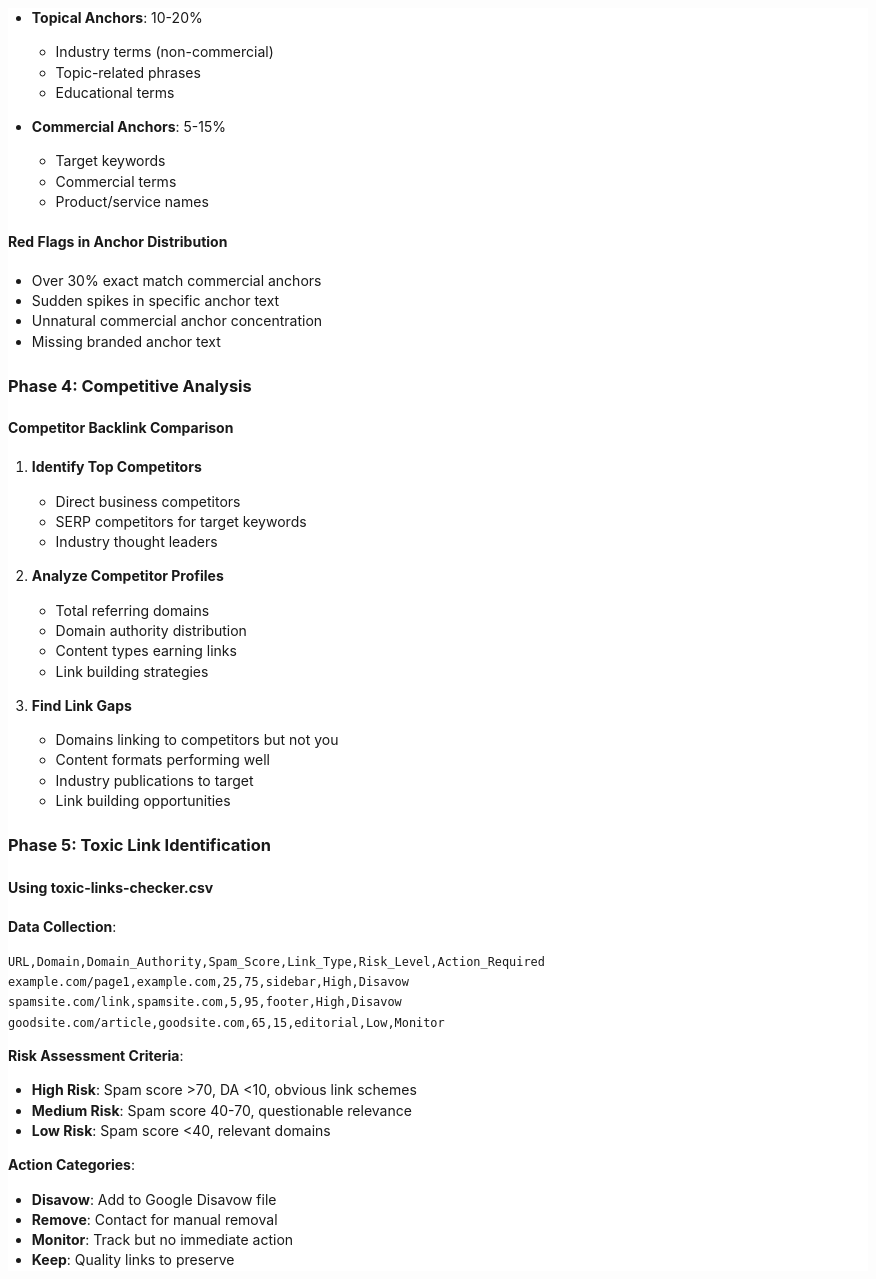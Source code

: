 - **Topical Anchors**: 10-20%
  - Industry terms (non-commercial)
  - Topic-related phrases
  - Educational terms

- **Commercial Anchors**: 5-15%
  - Target keywords
  - Commercial terms
  - Product/service names

#### Red Flags in Anchor Distribution
- Over 30% exact match commercial anchors
- Sudden spikes in specific anchor text
- Unnatural commercial anchor concentration
- Missing branded anchor text

### Phase 4: Competitive Analysis

#### Competitor Backlink Comparison
1. **Identify Top Competitors**
   - Direct business competitors
   - SERP competitors for target keywords
   - Industry thought leaders

2. **Analyze Competitor Profiles**
   - Total referring domains
   - Domain authority distribution
   - Content types earning links
   - Link building strategies

3. **Find Link Gaps**
   - Domains linking to competitors but not you
   - Content formats performing well
   - Industry publications to target
   - Link building opportunities

### Phase 5: Toxic Link Identification

#### Using toxic-links-checker.csv

**Data Collection**:
```csv
URL,Domain,Domain_Authority,Spam_Score,Link_Type,Risk_Level,Action_Required
example.com/page1,example.com,25,75,sidebar,High,Disavow
spamsite.com/link,spamsite.com,5,95,footer,High,Disavow
goodsite.com/article,goodsite.com,65,15,editorial,Low,Monitor
```

**Risk Assessment Criteria**:
- **High Risk**: Spam score >70, DA <10, obvious link schemes
- **Medium Risk**: Spam score 40-70, questionable relevance
- **Low Risk**: Spam score <40, relevant domains

**Action Categories**:
- **Disavow**: Add to Google Disavow file
- **Remove**: Contact for manual removal
- **Monitor**: Track but no immediate action
- **Keep**: Quality links to preserve

